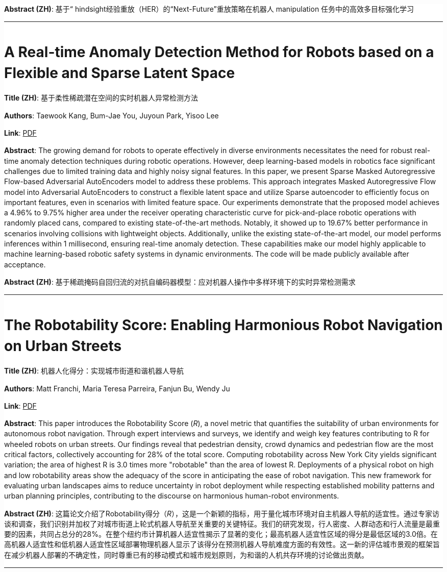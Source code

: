 **Abstract (ZH)**: 基于“ hindsight经验重放（HER）的“Next-Future”重放策略在机器人 manipulation 任务中的高效多目标强化学习 

---
# A Real-time Anomaly Detection Method for Robots based on a Flexible and Sparse Latent Space 

**Title (ZH)**: 基于柔性稀疏潜在空间的实时机器人异常检测方法 

**Authors**: Taewook Kang, Bum-Jae You, Juyoun Park, Yisoo Lee  

**Link**: [PDF](https://arxiv.org/pdf/2504.11170)  

**Abstract**: The growing demand for robots to operate effectively in diverse environments necessitates the need for robust real-time anomaly detection techniques during robotic operations. However, deep learning-based models in robotics face significant challenges due to limited training data and highly noisy signal features. In this paper, we present Sparse Masked Autoregressive Flow-based Adversarial AutoEncoders model to address these problems. This approach integrates Masked Autoregressive Flow model into Adversarial AutoEncoders to construct a flexible latent space and utilize Sparse autoencoder to efficiently focus on important features, even in scenarios with limited feature space. Our experiments demonstrate that the proposed model achieves a 4.96% to 9.75% higher area under the receiver operating characteristic curve for pick-and-place robotic operations with randomly placed cans, compared to existing state-of-the-art methods. Notably, it showed up to 19.67% better performance in scenarios involving collisions with lightweight objects. Additionally, unlike the existing state-of-the-art model, our model performs inferences within 1 millisecond, ensuring real-time anomaly detection. These capabilities make our model highly applicable to machine learning-based robotic safety systems in dynamic environments. The code will be made publicly available after acceptance. 

**Abstract (ZH)**: 基于稀疏掩码自回归流的对抗自编码器模型：应对机器人操作中多样环境下的实时异常检测需求 

---
# The Robotability Score: Enabling Harmonious Robot Navigation on Urban Streets 

**Title (ZH)**: 机器人化得分：实现城市街道和谐机器人导航 

**Authors**: Matt Franchi, Maria Teresa Parreira, Fanjun Bu, Wendy Ju  

**Link**: [PDF](https://arxiv.org/pdf/2504.11163)  

**Abstract**: This paper introduces the Robotability Score ($R$), a novel metric that quantifies the suitability of urban environments for autonomous robot navigation. Through expert interviews and surveys, we identify and weigh key features contributing to R for wheeled robots on urban streets. Our findings reveal that pedestrian density, crowd dynamics and pedestrian flow are the most critical factors, collectively accounting for 28% of the total score. Computing robotability across New York City yields significant variation; the area of highest R is 3.0 times more "robotable" than the area of lowest R. Deployments of a physical robot on high and low robotability areas show the adequacy of the score in anticipating the ease of robot navigation. This new framework for evaluating urban landscapes aims to reduce uncertainty in robot deployment while respecting established mobility patterns and urban planning principles, contributing to the discourse on harmonious human-robot environments. 

**Abstract (ZH)**: 这篇论文介绍了Robotability得分（$R$），这是一个新颖的指标，用于量化城市环境对自主机器人导航的适宜性。通过专家访谈和调查，我们识别并加权了对城市街道上轮式机器人导航至关重要的关键特征。我们的研究发现，行人密度、人群动态和行人流量是最重要的因素，共同占总分的28%。在整个纽约市计算机器人适宜性揭示了显著的变化；最高机器人适宜性区域的得分是最低区域的3.0倍。在高机器人适宜性和低机器人适宜性区域部署物理机器人显示了该得分在预测机器人导航难度方面的有效性。这一新的评估城市景观的框架旨在减少机器人部署的不确定性，同时尊重已有的移动模式和城市规划原则，为和谐的人机共存环境的讨论做出贡献。 

---